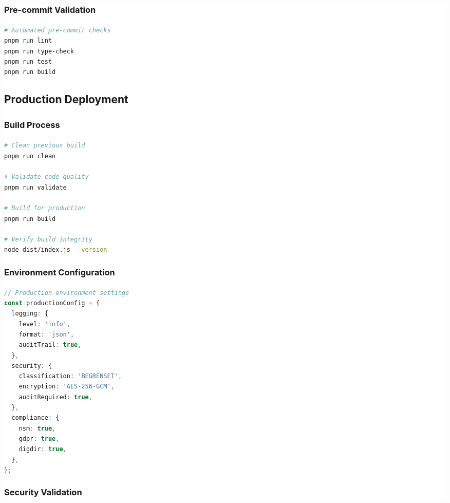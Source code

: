 ### Pre-commit Validation

```bash
# Automated pre-commit checks
pnpm run lint
pnpm run type-check
pnpm run test
pnpm run build
```

## Production Deployment

### Build Process

```bash
# Clean previous build
pnpm run clean

# Validate code quality
pnpm run validate

# Build for production
pnpm run build

# Verify build integrity
node dist/index.js --version
```

### Environment Configuration

```typescript
// Production environment settings
const productionConfig = {
  logging: {
    level: 'info',
    format: 'json',
    auditTrail: true,
  },
  security: {
    classification: 'BEGRENSET',
    encryption: 'AES-256-GCM',
    auditRequired: true,
  },
  compliance: {
    nsm: true,
    gdpr: true,
    digdir: true,
  },
};
```

### Security Validation
